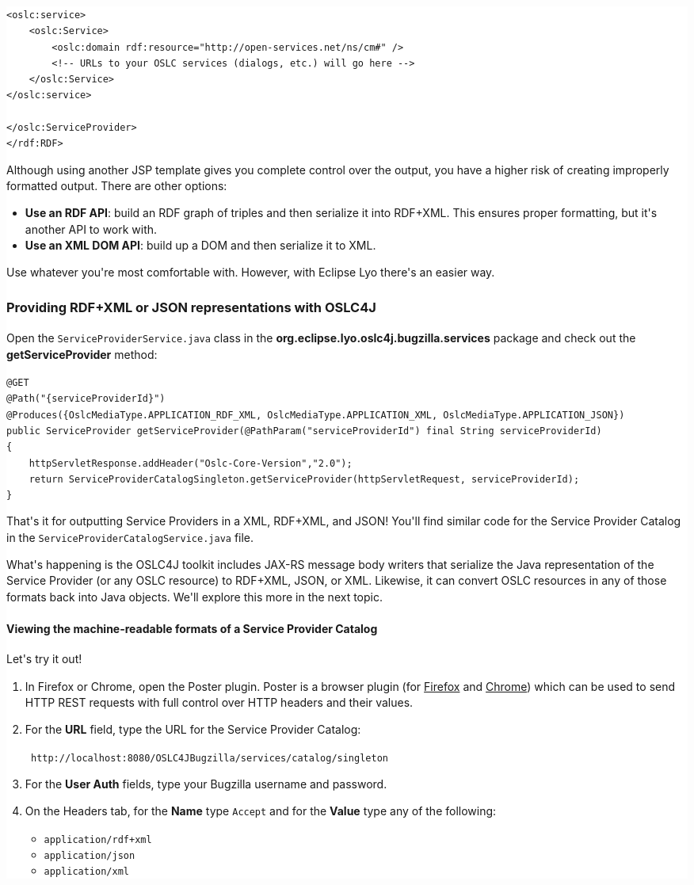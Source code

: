 	<oslc:service>
		<oslc:Service>        
			<oslc:domain rdf:resource="http://open-services.net/ns/cm#" />
			<!-- URLs to your OSLC services (dialogs, etc.) will go here -->
		</oslc:Service>
	</oslc:service>
	
	</oslc:ServiceProvider>
	</rdf:RDF>

Although using another JSP template gives you complete control over the output, you have a higher risk of creating improperly formatted output. There are other options:

+ **Use an RDF API**: build an RDF graph of triples and then serialize it into RDF+XML. This ensures proper formatting, but it's another API to work with.
+ **Use an XML DOM API**: build up a DOM and then serialize it to XML. 

Use whatever you're most comfortable with. However, with Eclipse Lyo there's an easier way.

### Providing RDF+XML or JSON representations with OSLC4J

Open the `ServiceProviderService.java` class in the **org.eclipse.lyo.oslc4j.bugzilla.services** package and check out the **getServiceProvider** method:

	@GET
	@Path("{serviceProviderId}")
	@Produces({OslcMediaType.APPLICATION_RDF_XML, OslcMediaType.APPLICATION_XML, OslcMediaType.APPLICATION_JSON})
	public ServiceProvider getServiceProvider(@PathParam("serviceProviderId") final String serviceProviderId)
	{
		httpServletResponse.addHeader("Oslc-Core-Version","2.0");
		return ServiceProviderCatalogSingleton.getServiceProvider(httpServletRequest, serviceProviderId);
	}

That's it for outputting Service Providers in a XML, RDF+XML, and JSON! You'll find similar code for the Service Provider Catalog in the `ServiceProviderCatalogService.java` file.

What's happening is the OSLC4J toolkit includes JAX-RS message body writers that serialize the Java representation of the Service Provider (or any OSLC resource) to RDF+XML, JSON, or XML. Likewise, it can convert OSLC resources in any of those formats back into Java objects. We'll explore this more in the next topic.

#### Viewing the machine-readable formats of a Service Provider Catalog

Let's try it out!

1. In Firefox or Chrome, open the Poster plugin. Poster is a browser plugin (for [Firefox](https://addons.mozilla.org/en-us/firefox/addon/poster/) and [Chrome](https://chrome.google.com/webstore/detail/chrome-poster/cdjfedloinmbppobahmonnjigpmlajcd)) which can be used to send HTTP REST requests with full control over HTTP headers and their values.
2. For the __URL__ field, type the URL for the Service Provider Catalog: 

        http://localhost:8080/OSLC4JBugzilla/services/catalog/singleton
3. For the __User Auth__ fields, type your Bugzilla username and password.
4. On the Headers tab, for the **Name** type `Accept` and for the **Value** type any of the following:
	  + `application/rdf+xml`
	  + `application/json`
	  + `application/xml`
